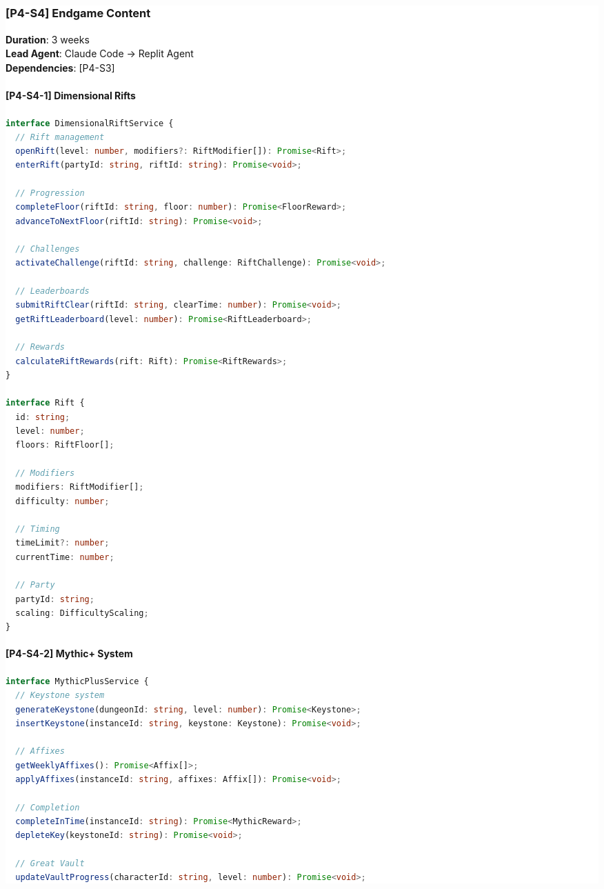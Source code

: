 
### [P4-S4] Endgame Content
**Duration**: 3 weeks  
**Lead Agent**: Claude Code → Replit Agent  
**Dependencies**: [P4-S3]

#### [P4-S4-1] Dimensional Rifts
```typescript
interface DimensionalRiftService {
  // Rift management
  openRift(level: number, modifiers?: RiftModifier[]): Promise<Rift>;
  enterRift(partyId: string, riftId: string): Promise<void>;
  
  // Progression
  completeFloor(riftId: string, floor: number): Promise<FloorReward>;
  advanceToNextFloor(riftId: string): Promise<void>;
  
  // Challenges
  activateChallenge(riftId: string, challenge: RiftChallenge): Promise<void>;
  
  // Leaderboards
  submitRiftClear(riftId: string, clearTime: number): Promise<void>;
  getRiftLeaderboard(level: number): Promise<RiftLeaderboard>;
  
  // Rewards
  calculateRiftRewards(rift: Rift): Promise<RiftRewards>;
}

interface Rift {
  id: string;
  level: number;
  floors: RiftFloor[];
  
  // Modifiers
  modifiers: RiftModifier[];
  difficulty: number;
  
  // Timing
  timeLimit?: number;
  currentTime: number;
  
  // Party
  partyId: string;
  scaling: DifficultyScaling;
}
```

#### [P4-S4-2] Mythic+ System
```typescript
interface MythicPlusService {
  // Keystone system
  generateKeystone(dungeonId: string, level: number): Promise<Keystone>;
  insertKeystone(instanceId: string, keystone: Keystone): Promise<void>;
  
  // Affixes
  getWeeklyAffixes(): Promise<Affix[]>;
  applyAffixes(instanceId: string, affixes: Affix[]): Promise<void>;
  
  // Completion
  completeInTime(instanceId: string): Promise<MythicReward>;
  depleteKey(keystoneId: string): Promise<void>;
  
  // Great Vault
  updateVaultProgress(characterId: string, level: number): Promise<void>;
```